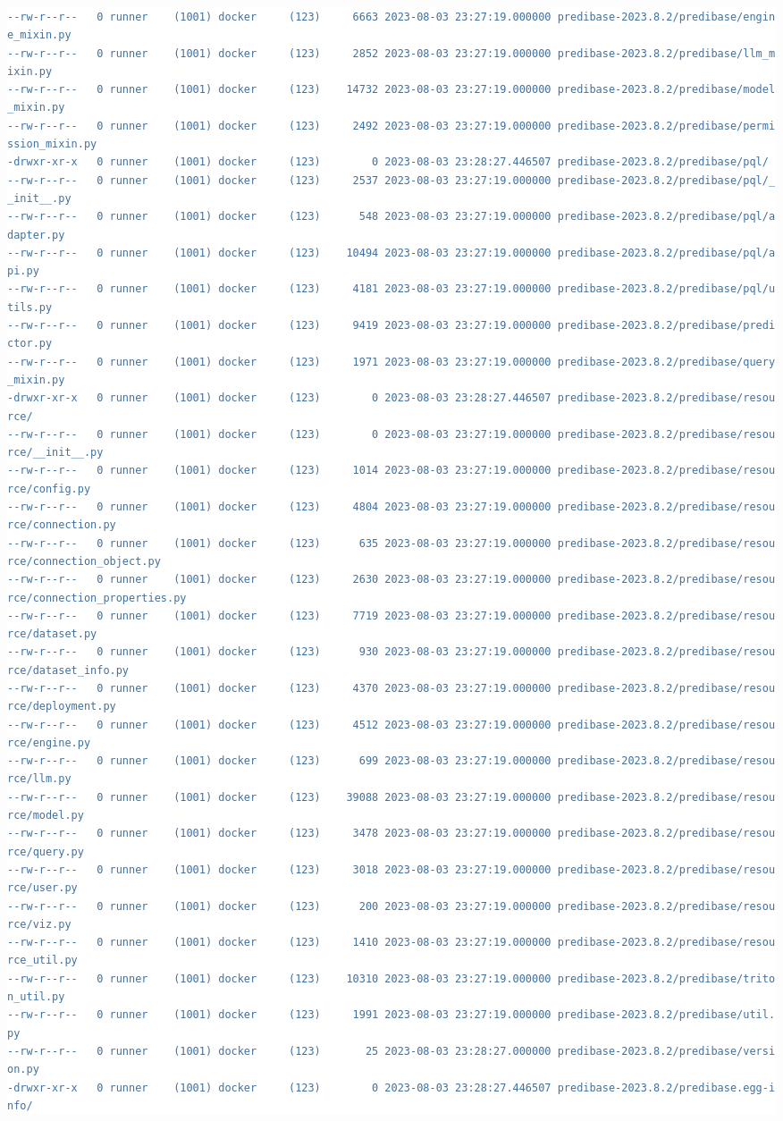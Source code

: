 ```diff
--rw-r--r--   0 runner    (1001) docker     (123)     6663 2023-08-03 23:27:19.000000 predibase-2023.8.2/predibase/engine_mixin.py
--rw-r--r--   0 runner    (1001) docker     (123)     2852 2023-08-03 23:27:19.000000 predibase-2023.8.2/predibase/llm_mixin.py
--rw-r--r--   0 runner    (1001) docker     (123)    14732 2023-08-03 23:27:19.000000 predibase-2023.8.2/predibase/model_mixin.py
--rw-r--r--   0 runner    (1001) docker     (123)     2492 2023-08-03 23:27:19.000000 predibase-2023.8.2/predibase/permission_mixin.py
-drwxr-xr-x   0 runner    (1001) docker     (123)        0 2023-08-03 23:28:27.446507 predibase-2023.8.2/predibase/pql/
--rw-r--r--   0 runner    (1001) docker     (123)     2537 2023-08-03 23:27:19.000000 predibase-2023.8.2/predibase/pql/__init__.py
--rw-r--r--   0 runner    (1001) docker     (123)      548 2023-08-03 23:27:19.000000 predibase-2023.8.2/predibase/pql/adapter.py
--rw-r--r--   0 runner    (1001) docker     (123)    10494 2023-08-03 23:27:19.000000 predibase-2023.8.2/predibase/pql/api.py
--rw-r--r--   0 runner    (1001) docker     (123)     4181 2023-08-03 23:27:19.000000 predibase-2023.8.2/predibase/pql/utils.py
--rw-r--r--   0 runner    (1001) docker     (123)     9419 2023-08-03 23:27:19.000000 predibase-2023.8.2/predibase/predictor.py
--rw-r--r--   0 runner    (1001) docker     (123)     1971 2023-08-03 23:27:19.000000 predibase-2023.8.2/predibase/query_mixin.py
-drwxr-xr-x   0 runner    (1001) docker     (123)        0 2023-08-03 23:28:27.446507 predibase-2023.8.2/predibase/resource/
--rw-r--r--   0 runner    (1001) docker     (123)        0 2023-08-03 23:27:19.000000 predibase-2023.8.2/predibase/resource/__init__.py
--rw-r--r--   0 runner    (1001) docker     (123)     1014 2023-08-03 23:27:19.000000 predibase-2023.8.2/predibase/resource/config.py
--rw-r--r--   0 runner    (1001) docker     (123)     4804 2023-08-03 23:27:19.000000 predibase-2023.8.2/predibase/resource/connection.py
--rw-r--r--   0 runner    (1001) docker     (123)      635 2023-08-03 23:27:19.000000 predibase-2023.8.2/predibase/resource/connection_object.py
--rw-r--r--   0 runner    (1001) docker     (123)     2630 2023-08-03 23:27:19.000000 predibase-2023.8.2/predibase/resource/connection_properties.py
--rw-r--r--   0 runner    (1001) docker     (123)     7719 2023-08-03 23:27:19.000000 predibase-2023.8.2/predibase/resource/dataset.py
--rw-r--r--   0 runner    (1001) docker     (123)      930 2023-08-03 23:27:19.000000 predibase-2023.8.2/predibase/resource/dataset_info.py
--rw-r--r--   0 runner    (1001) docker     (123)     4370 2023-08-03 23:27:19.000000 predibase-2023.8.2/predibase/resource/deployment.py
--rw-r--r--   0 runner    (1001) docker     (123)     4512 2023-08-03 23:27:19.000000 predibase-2023.8.2/predibase/resource/engine.py
--rw-r--r--   0 runner    (1001) docker     (123)      699 2023-08-03 23:27:19.000000 predibase-2023.8.2/predibase/resource/llm.py
--rw-r--r--   0 runner    (1001) docker     (123)    39088 2023-08-03 23:27:19.000000 predibase-2023.8.2/predibase/resource/model.py
--rw-r--r--   0 runner    (1001) docker     (123)     3478 2023-08-03 23:27:19.000000 predibase-2023.8.2/predibase/resource/query.py
--rw-r--r--   0 runner    (1001) docker     (123)     3018 2023-08-03 23:27:19.000000 predibase-2023.8.2/predibase/resource/user.py
--rw-r--r--   0 runner    (1001) docker     (123)      200 2023-08-03 23:27:19.000000 predibase-2023.8.2/predibase/resource/viz.py
--rw-r--r--   0 runner    (1001) docker     (123)     1410 2023-08-03 23:27:19.000000 predibase-2023.8.2/predibase/resource_util.py
--rw-r--r--   0 runner    (1001) docker     (123)    10310 2023-08-03 23:27:19.000000 predibase-2023.8.2/predibase/triton_util.py
--rw-r--r--   0 runner    (1001) docker     (123)     1991 2023-08-03 23:27:19.000000 predibase-2023.8.2/predibase/util.py
--rw-r--r--   0 runner    (1001) docker     (123)       25 2023-08-03 23:28:27.000000 predibase-2023.8.2/predibase/version.py
-drwxr-xr-x   0 runner    (1001) docker     (123)        0 2023-08-03 23:28:27.446507 predibase-2023.8.2/predibase.egg-info/
```